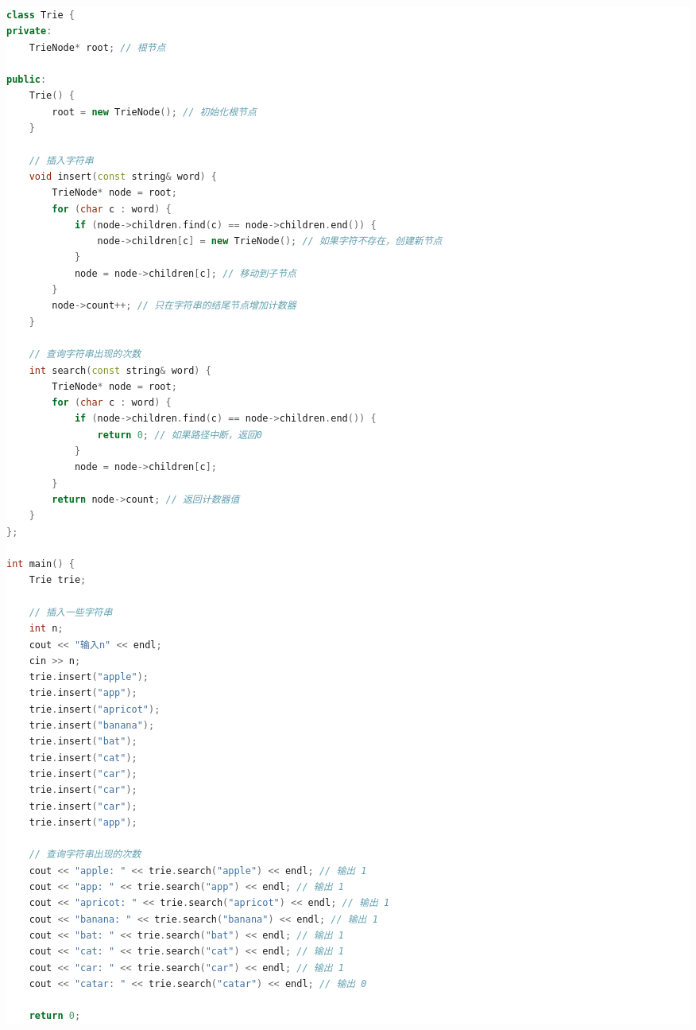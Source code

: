 ```cpp
class Trie {
private:
    TrieNode* root; // 根节点

public:
    Trie() {
        root = new TrieNode(); // 初始化根节点
    }

    // 插入字符串
    void insert(const string& word) {
        TrieNode* node = root;
        for (char c : word) {
            if (node->children.find(c) == node->children.end()) {
                node->children[c] = new TrieNode(); // 如果字符不存在，创建新节点
            }
            node = node->children[c]; // 移动到子节点
        }
        node->count++; // 只在字符串的结尾节点增加计数器
    }

    // 查询字符串出现的次数
    int search(const string& word) {
        TrieNode* node = root;
        for (char c : word) {
            if (node->children.find(c) == node->children.end()) {
                return 0; // 如果路径中断，返回0
            }
            node = node->children[c];
        }
        return node->count; // 返回计数器值
    }
};

int main() {
    Trie trie;

    // 插入一些字符串
    int n;
    cout << "输入n" << endl;
    cin >> n;
    trie.insert("apple");
    trie.insert("app");
    trie.insert("apricot");
    trie.insert("banana");
    trie.insert("bat");
    trie.insert("cat");
    trie.insert("car");
    trie.insert("car");
    trie.insert("car");
    trie.insert("app");

    // 查询字符串出现的次数
    cout << "apple: " << trie.search("apple") << endl; // 输出 1
    cout << "app: " << trie.search("app") << endl; // 输出 1
    cout << "apricot: " << trie.search("apricot") << endl; // 输出 1
    cout << "banana: " << trie.search("banana") << endl; // 输出 1
    cout << "bat: " << trie.search("bat") << endl; // 输出 1
    cout << "cat: " << trie.search("cat") << endl; // 输出 1
    cout << "car: " << trie.search("car") << endl; // 输出 1
    cout << "catar: " << trie.search("catar") << endl; // 输出 0

    return 0;
```